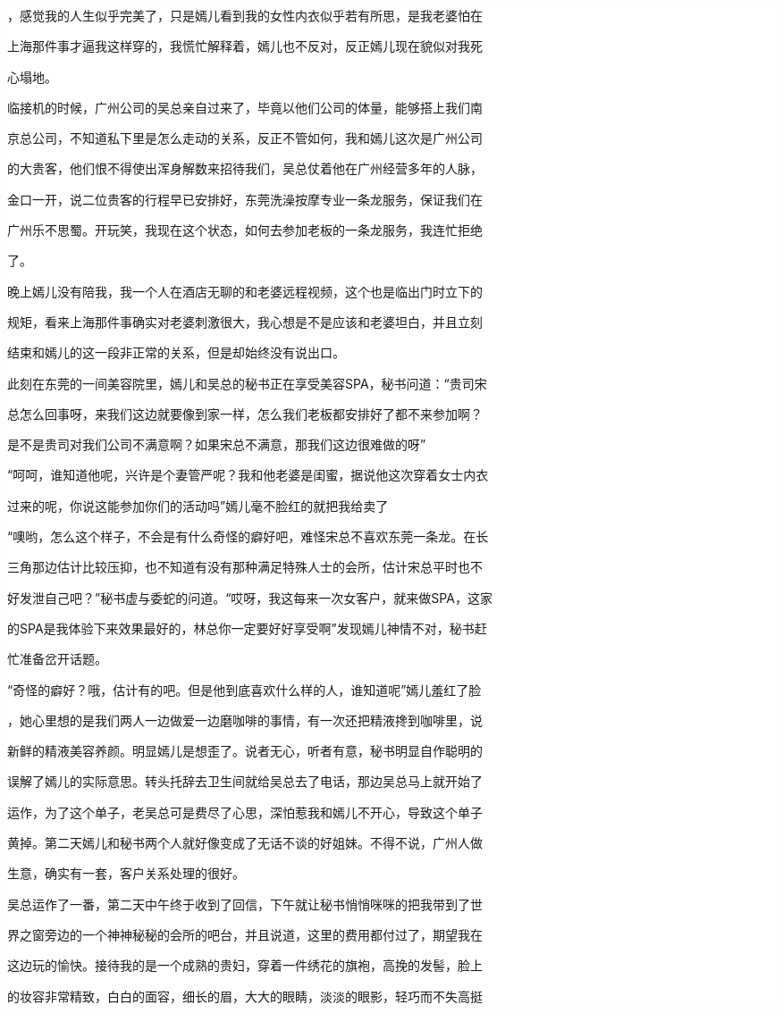 ，感觉我的人生似乎完美了，只是嫣儿看到我的女性内衣似乎若有所思，是我老婆怕在

上海那件事才逼我这样穿的，我慌忙解释着，嫣儿也不反对，反正嫣儿现在貌似对我死

心塌地。

临接机的时候，广州公司的吴总亲自过来了，毕竟以他们公司的体量，能够搭上我们南

京总公司，不知道私下里是怎么走动的关系，反正不管如何，我和嫣儿这次是广州公司

的大贵客，他们恨不得使出浑身解数来招待我们，吴总仗着他在广州经营多年的人脉，

金口一开，说二位贵客的行程早已安排好，东莞洗澡按摩专业一条龙服务，保证我们在

广州乐不思蜀。开玩笑，我现在这个状态，如何去参加老板的一条龙服务，我连忙拒绝

了。

晚上嫣儿没有陪我，我一个人在酒店无聊的和老婆远程视频，这个也是临出门时立下的

规矩，看来上海那件事确实对老婆刺激很大，我心想是不是应该和老婆坦白，并且立刻

结束和嫣儿的这一段非正常的关系，但是却始终没有说出口。

此刻在东莞的一间美容院里，嫣儿和吴总的秘书正在享受美容SPA，秘书问道：“贵司宋

总怎么回事呀，来我们这边就要像到家一样，怎么我们老板都安排好了都不来参加啊？

是不是贵司对我们公司不满意啊？如果宋总不满意，那我们这边很难做的呀”

“呵呵，谁知道他呢，兴许是个妻管严呢？我和他老婆是闺蜜，据说他这次穿着女士内衣

过来的呢，你说这能参加你们的活动吗”嫣儿毫不脸红的就把我给卖了

“噢哟，怎么这个样子，不会是有什么奇怪的癖好吧，难怪宋总不喜欢东莞一条龙。在长

三角那边估计比较压抑，也不知道有没有那种满足特殊人士的会所，估计宋总平时也不

好发泄自己吧？”秘书虚与委蛇的问道。“哎呀，我这每来一次女客户，就来做SPA，这家

的SPA是我体验下来效果最好的，林总你一定要好好享受啊”发现嫣儿神情不对，秘书赶

忙准备岔开话题。

“奇怪的癖好？哦，估计有的吧。但是他到底喜欢什么样的人，谁知道呢”嫣儿羞红了脸

，她心里想的是我们两人一边做爱一边磨咖啡的事情，有一次还把精液搀到咖啡里，说

新鲜的精液美容养颜。明显嫣儿是想歪了。说者无心，听者有意，秘书明显自作聪明的

误解了嫣儿的实际意思。转头托辞去卫生间就给吴总去了电话，那边吴总马上就开始了

运作，为了这个单子，老吴总可是费尽了心思，深怕惹我和嫣儿不开心，导致这个单子

黄掉。第二天嫣儿和秘书两个人就好像变成了无话不谈的好姐妹。不得不说，广州人做

生意，确实有一套，客户关系处理的很好。

吴总运作了一番，第二天中午终于收到了回信，下午就让秘书悄悄咪咪的把我带到了世

界之窗旁边的一个神神秘秘的会所的吧台，并且说道，这里的费用都付过了，期望我在

这边玩的愉快。接待我的是一个成熟的贵妇，穿着一件绣花的旗袍，高挽的发髻，脸上

的妆容非常精致，白白的面容，细长的眉，大大的眼睛，淡淡的眼影，轻巧而不失高挺
